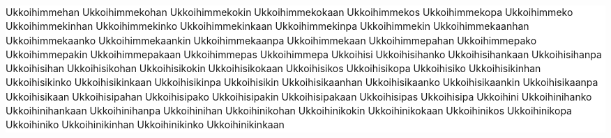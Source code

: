 Ukkoihimmehan
Ukkoihimmekohan
Ukkoihimmekokin
Ukkoihimmekokaan
Ukkoihimmekos
Ukkoihimmekopa
Ukkoihimmeko
Ukkoihimmekinhan
Ukkoihimmekinko
Ukkoihimmekinkaan
Ukkoihimmekinpa
Ukkoihimmekin
Ukkoihimmekaanhan
Ukkoihimmekaanko
Ukkoihimmekaankin
Ukkoihimmekaanpa
Ukkoihimmekaan
Ukkoihimmepahan
Ukkoihimmepako
Ukkoihimmepakin
Ukkoihimmepakaan
Ukkoihimmepas
Ukkoihimmepa
Ukkoihisi
Ukkoihisihanko
Ukkoihisihankaan
Ukkoihisihanpa
Ukkoihisihan
Ukkoihisikohan
Ukkoihisikokin
Ukkoihisikokaan
Ukkoihisikos
Ukkoihisikopa
Ukkoihisiko
Ukkoihisikinhan
Ukkoihisikinko
Ukkoihisikinkaan
Ukkoihisikinpa
Ukkoihisikin
Ukkoihisikaanhan
Ukkoihisikaanko
Ukkoihisikaankin
Ukkoihisikaanpa
Ukkoihisikaan
Ukkoihisipahan
Ukkoihisipako
Ukkoihisipakin
Ukkoihisipakaan
Ukkoihisipas
Ukkoihisipa
Ukkoihini
Ukkoihinihanko
Ukkoihinihankaan
Ukkoihinihanpa
Ukkoihinihan
Ukkoihinikohan
Ukkoihinikokin
Ukkoihinikokaan
Ukkoihinikos
Ukkoihinikopa
Ukkoihiniko
Ukkoihinikinhan
Ukkoihinikinko
Ukkoihinikinkaan